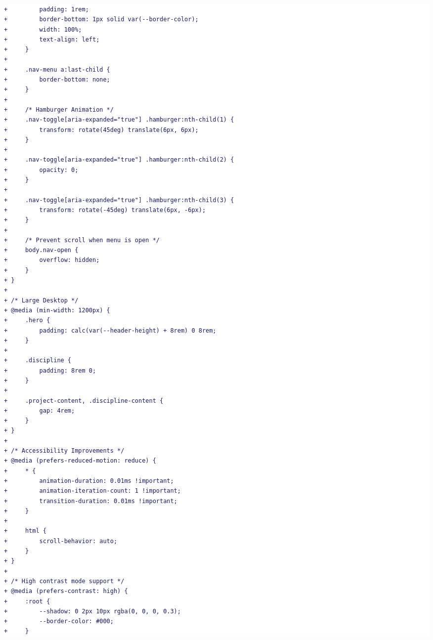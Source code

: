 ```diff
+         padding: 1rem;
+         border-bottom: 1px solid var(--border-color);
+         width: 100%;
+         text-align: left;
+     }
+     
+     .nav-menu a:last-child {
+         border-bottom: none;
+     }
+     
+     /* Hamburger Animation */
+     .nav-toggle[aria-expanded="true"] .hamburger:nth-child(1) {
+         transform: rotate(45deg) translate(6px, 6px);
+     }
+     
+     .nav-toggle[aria-expanded="true"] .hamburger:nth-child(2) {
+         opacity: 0;
+     }
+     
+     .nav-toggle[aria-expanded="true"] .hamburger:nth-child(3) {
+         transform: rotate(-45deg) translate(6px, -6px);
+     }
+     
+     /* Prevent scroll when menu is open */
+     body.nav-open {
+         overflow: hidden;
+     }
+ }
+ 
+ /* Large Desktop */
+ @media (min-width: 1200px) {
+     .hero {
+         padding: calc(var(--header-height) + 8rem) 0 8rem;
+     }
+     
+     .discipline {
+         padding: 8rem 0;
+     }
+     
+     .project-content, .discipline-content {
+         gap: 4rem;
+     }
+ }
+ 
+ /* Accessibility Improvements */
+ @media (prefers-reduced-motion: reduce) {
+     * {
+         animation-duration: 0.01ms !important;
+         animation-iteration-count: 1 !important;
+         transition-duration: 0.01ms !important;
+     }
+     
+     html {
+         scroll-behavior: auto;
+     }
+ }
+ 
+ /* High contrast mode support */
+ @media (prefers-contrast: high) {
+     :root {
+         --shadow: 0 2px 10px rgba(0, 0, 0, 0.3);
+         --border-color: #000;
+     }
```